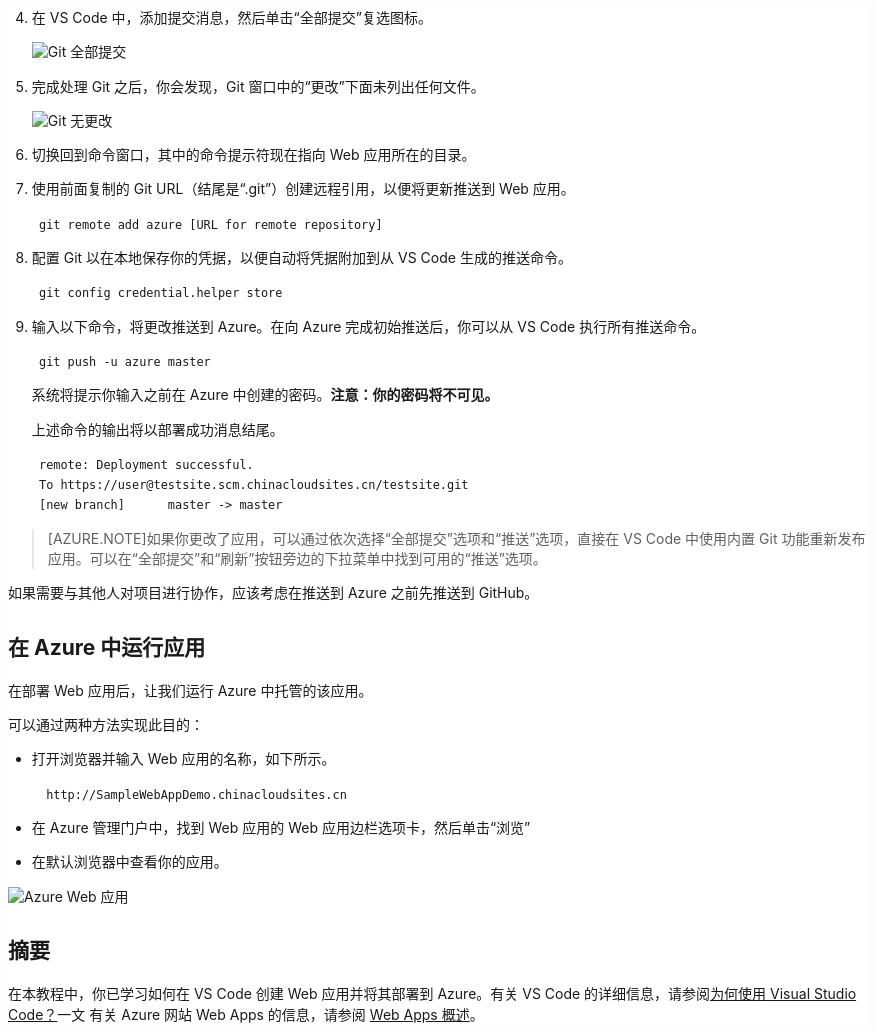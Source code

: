 4. 在 VS Code 中，添加提交消息，然后单击“全部提交”复选图标。

	![Git 全部提交](./media/web-sites-create-web-app-using-vscode/20-git-commit.png)

5. 完成处理 Git 之后，你会发现，Git 窗口中的“更改”下面未列出任何文件。

	![Git 无更改](./media/web-sites-create-web-app-using-vscode/no-changes.png)

6. 切换回到命令窗口，其中的命令提示符现在指向 Web 应用所在的目录。

7. 使用前面复制的 Git URL（结尾是“.git”）创建远程引用，以便将更新推送到 Web 应用。

		git remote add azure [URL for remote repository]

8. 配置 Git 以在本地保存你的凭据，以便自动将凭据附加到从 VS Code 生成的推送命令。

		git config credential.helper store

9. 输入以下命令，将更改推送到 Azure。在向 Azure 完成初始推送后，你可以从 VS Code 执行所有推送命令。

		git push -u azure master

	系统将提示你输入之前在 Azure 中创建的密码。**注意：你的密码将不可见。**

	上述命令的输出将以部署成功消息结尾。

		remote: Deployment successful.
		To https://user@testsite.scm.chinacloudsites.cn/testsite.git
		[new branch]      master -> master

> [AZURE.NOTE]如果你更改了应用，可以通过依次选择“全部提交”选项和“推送”选项，直接在 VS Code 中使用内置 Git 功能重新发布应用。可以在“全部提交”和“刷新”按钮旁边的下拉菜单中找到可用的“推送”选项。

如果需要与其他人对项目进行协作，应该考虑在推送到 Azure 之前先推送到 GitHub。

## 在 Azure 中运行应用
在部署 Web 应用后，让我们运行 Azure 中托管的该应用。

可以通过两种方法实现此目的：

* 打开浏览器并输入 Web 应用的名称，如下所示。   

		http://SampleWebAppDemo.chinacloudsites.cn


* 在 Azure 管理门户中，找到 Web 应用的 Web 应用边栏选项卡，然后单击“浏览” 

* 在默认浏览器中查看你的应用。

![Azure Web 应用](./media/web-sites-create-web-app-using-vscode/21-azurewebapp.png)

## 摘要
在本教程中，你已学习如何在 VS Code 创建 Web 应用并将其部署到 Azure。有关 VS Code 的详细信息，请参阅[为何使用 Visual Studio Code？](https://code.visualstudio.com/Docs/)一文 有关 Azure 网站 Web Apps 的信息，请参阅 [Web Apps 概述](/home/features/web-site/)。

